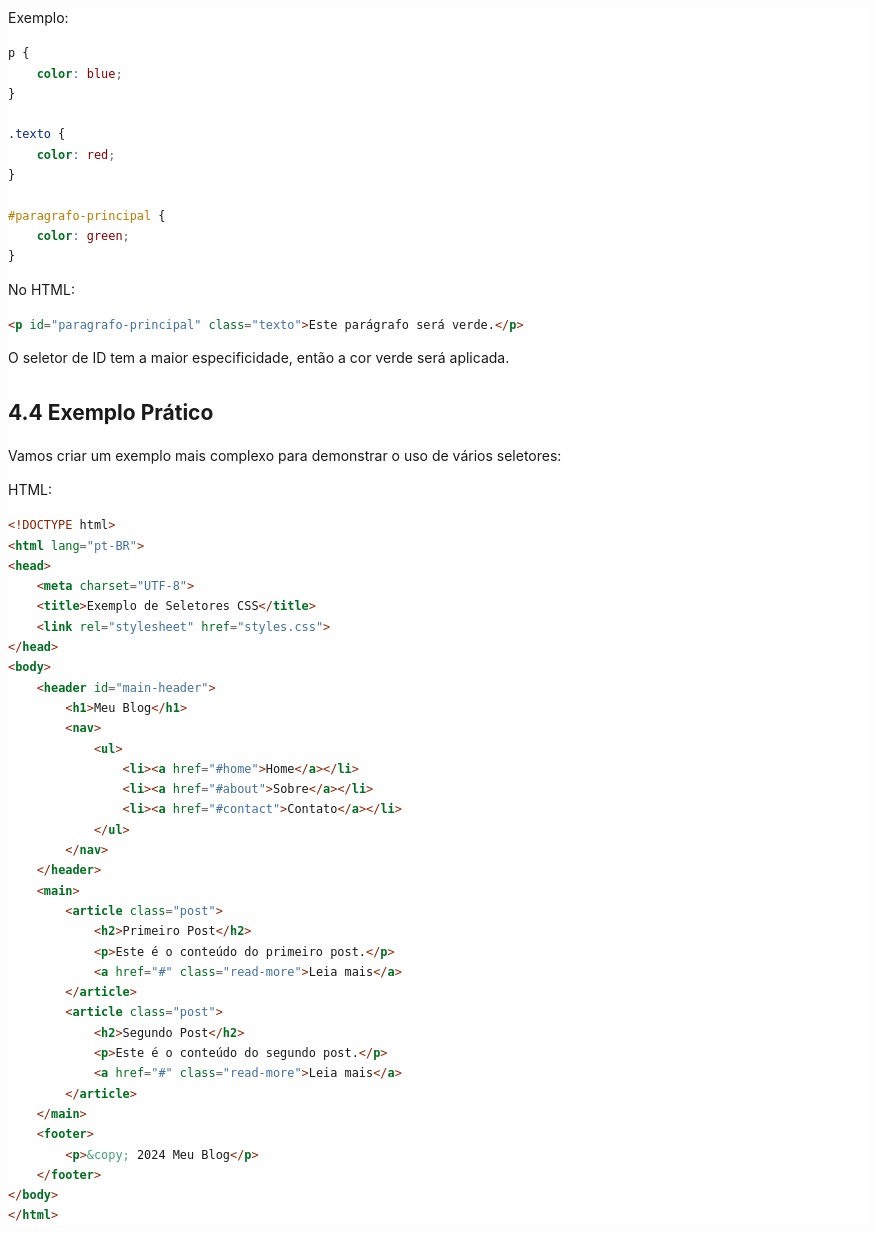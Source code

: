 Exemplo:

```css
p {
    color: blue;
}

.texto {
    color: red;
}

#paragrafo-principal {
    color: green;
}
```

No HTML:
```html
<p id="paragrafo-principal" class="texto">Este parágrafo será verde.</p>
```

O seletor de ID tem a maior especificidade, então a cor verde será aplicada.

## 4.4 Exemplo Prático

Vamos criar um exemplo mais complexo para demonstrar o uso de vários seletores:

HTML:
```html
<!DOCTYPE html>
<html lang="pt-BR">
<head>
    <meta charset="UTF-8">
    <title>Exemplo de Seletores CSS</title>
    <link rel="stylesheet" href="styles.css">
</head>
<body>
    <header id="main-header">
        <h1>Meu Blog</h1>
        <nav>
            <ul>
                <li><a href="#home">Home</a></li>
                <li><a href="#about">Sobre</a></li>
                <li><a href="#contact">Contato</a></li>
            </ul>
        </nav>
    </header>
    <main>
        <article class="post">
            <h2>Primeiro Post</h2>
            <p>Este é o conteúdo do primeiro post.</p>
            <a href="#" class="read-more">Leia mais</a>
        </article>
        <article class="post">
            <h2>Segundo Post</h2>
            <p>Este é o conteúdo do segundo post.</p>
            <a href="#" class="read-more">Leia mais</a>
        </article>
    </main>
    <footer>
        <p>&copy; 2024 Meu Blog</p>
    </footer>
</body>
</html>
```
